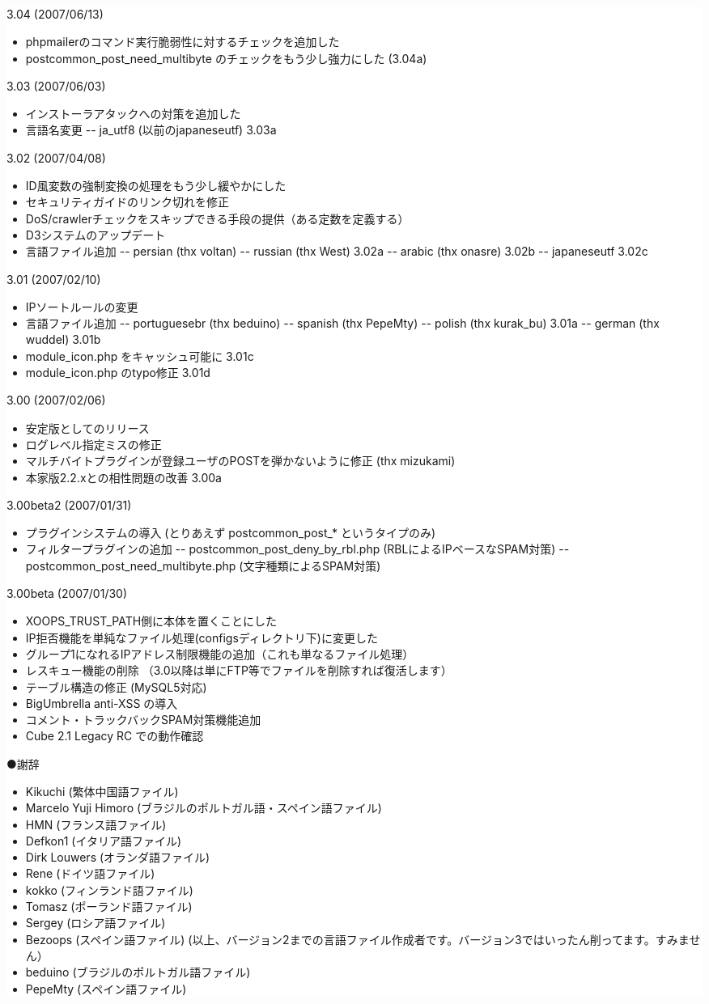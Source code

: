 3.04 (2007/06/13)
- phpmailerのコマンド実行脆弱性に対するチェックを追加した
- postcommon_post_need_multibyte のチェックをもう少し強力にした (3.04a)

3.03 (2007/06/03)
- インストーラアタックへの対策を追加した
- 言語名変更
-- ja_utf8 (以前のjapaneseutf) 3.03a

3.02 (2007/04/08)
- ID風変数の強制変換の処理をもう少し緩やかにした
- セキュリティガイドのリンク切れを修正
- DoS/crawlerチェックをスキップできる手段の提供（ある定数を定義する）
- D3システムのアップデート
- 言語ファイル追加
-- persian (thx voltan)
-- russian (thx West) 3.02a
-- arabic (thx onasre) 3.02b
-- japaneseutf 3.02c

3.01 (2007/02/10)
- IPソートルールの変更
- 言語ファイル追加
-- portuguesebr (thx beduino)
-- spanish (thx PepeMty)
-- polish (thx kurak_bu) 3.01a
-- german (thx wuddel) 3.01b
- module_icon.php をキャッシュ可能に 3.01c
- module_icon.php のtypo修正 3.01d

3.00 (2007/02/06)
- 安定版としてのリリース
- ログレベル指定ミスの修正
- マルチバイトプラグインが登録ユーザのPOSTを弾かないように修正 (thx mizukami)
- 本家版2.2.xとの相性問題の改善 3.00a

3.00beta2 (2007/01/31)
- プラグインシステムの導入 (とりあえず postcommon_post_* というタイプのみ)
- フィルタープラグインの追加
-- postcommon_post_deny_by_rbl.php (RBLによるIPベースなSPAM対策)
-- postcommon_post_need_multibyte.php (文字種類によるSPAM対策)

3.00beta (2007/01/30)
- XOOPS_TRUST_PATH側に本体を置くことにした
- IP拒否機能を単純なファイル処理(configsディレクトリ下)に変更した
- グループ1になれるIPアドレス制限機能の追加（これも単なるファイル処理）
- レスキュー機能の削除 （3.0以降は単にFTP等でファイルを削除すれば復活します）
- テーブル構造の修正 (MySQL5対応)
- BigUmbrella anti-XSS の導入
- コメント・トラックバックSPAM対策機能追加
- Cube 2.1 Legacy RC での動作確認


●謝辞
 - Kikuchi (繁体中国語ファイル)
 - Marcelo Yuji Himoro (ブラジルのポルトガル語・スペイン語ファイル)
 - HMN (フランス語ファイル)
 - Defkon1 (イタリア語ファイル)
 - Dirk Louwers (オランダ語ファイル)
 - Rene (ドイツ語ファイル)
 - kokko (フィンランド語ファイル)
 - Tomasz (ポーランド語ファイル)
 - Sergey (ロシア語ファイル)
 - Bezoops (スペイン語ファイル)
 (以上、バージョン2までの言語ファイル作成者です。バージョン3ではいったん削ってます。すみません）
 - beduino (ブラジルのポルトガル語ファイル)
 - PepeMty (スペイン語ファイル)